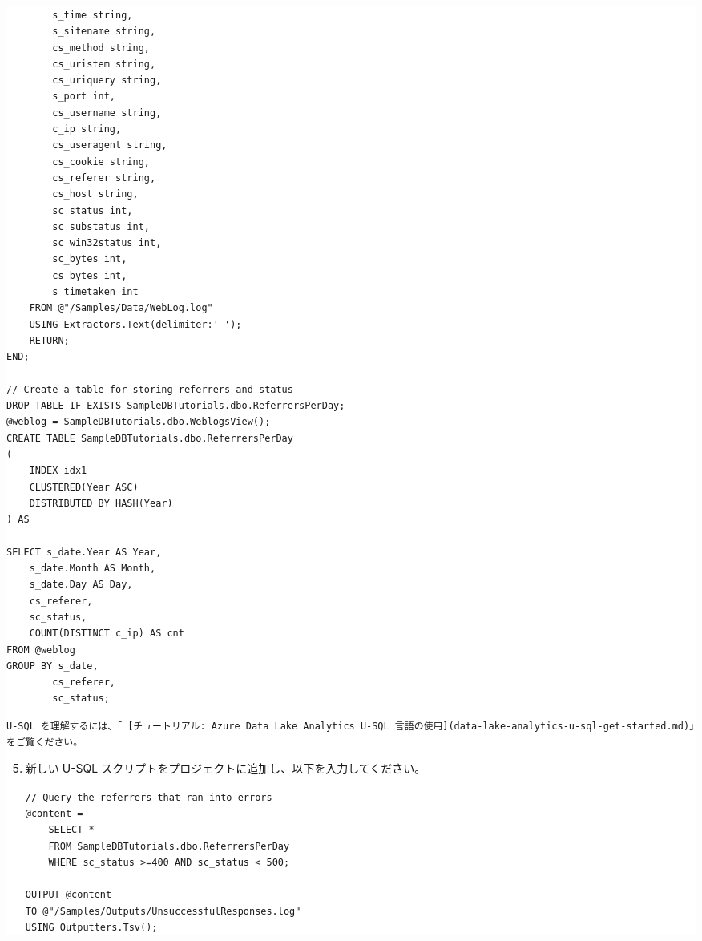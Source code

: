   ```usql
           s_time string,
           s_sitename string,
           cs_method string,
           cs_uristem string,
           cs_uriquery string,
           s_port int,
           cs_username string,
           c_ip string,
           cs_useragent string,
           cs_cookie string,
           cs_referer string,
           cs_host string,
           sc_status int,
           sc_substatus int,
           sc_win32status int,
           sc_bytes int,
           cs_bytes int,
           s_timetaken int
       FROM @"/Samples/Data/WebLog.log"
       USING Extractors.Text(delimiter:' ');
       RETURN;
   END;

   // Create a table for storing referrers and status
   DROP TABLE IF EXISTS SampleDBTutorials.dbo.ReferrersPerDay;
   @weblog = SampleDBTutorials.dbo.WeblogsView();
   CREATE TABLE SampleDBTutorials.dbo.ReferrersPerDay
   (
       INDEX idx1
       CLUSTERED(Year ASC)
       DISTRIBUTED BY HASH(Year)
   ) AS

   SELECT s_date.Year AS Year,
       s_date.Month AS Month,
       s_date.Day AS Day,
       cs_referer,
       sc_status,
       COUNT(DISTINCT c_ip) AS cnt
   FROM @weblog
   GROUP BY s_date,
           cs_referer,
           sc_status;
   ```

    U-SQL を理解するには、「 [チュートリアル: Azure Data Lake Analytics U-SQL 言語の使用](data-lake-analytics-u-sql-get-started.md)」をご覧ください。

5. 新しい U-SQL スクリプトをプロジェクトに追加し、以下を入力してください。

   ```usql
   // Query the referrers that ran into errors
   @content =
       SELECT *
       FROM SampleDBTutorials.dbo.ReferrersPerDay
       WHERE sc_status >=400 AND sc_status < 500;

   OUTPUT @content
   TO @"/Samples/Outputs/UnsuccessfulResponses.log"
   USING Outputters.Tsv();
   ```
